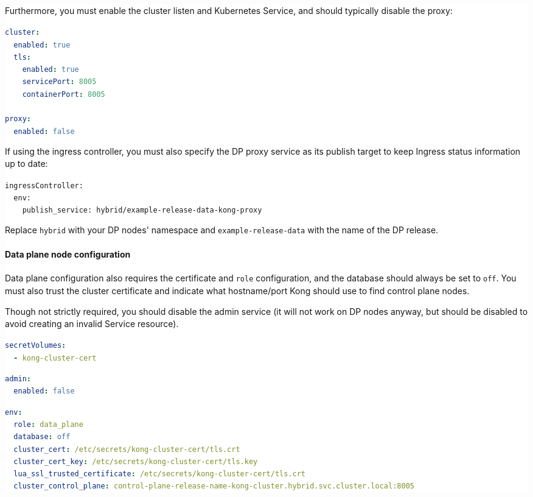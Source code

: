 Furthermore, you must enable the cluster listen and Kubernetes Service, and
should typically disable the proxy:

```yaml
cluster:
  enabled: true
  tls:
    enabled: true
    servicePort: 8005
    containerPort: 8005

proxy:
  enabled: false
```

If using the ingress controller, you must also specify the DP proxy service as
its publish target to keep Ingress status information up to date:

```
ingressController:
  env:
    publish_service: hybrid/example-release-data-kong-proxy
```

Replace `hybrid` with your DP nodes' namespace and `example-release-data` with
the name of the DP release.

#### Data plane node configuration

Data plane configuration also requires the certificate and `role`
configuration, and the database should always be set to `off`. You must also
trust the cluster certificate and indicate what hostname/port Kong should use
to find control plane nodes.

Though not strictly required, you should disable the admin service (it will not
work on DP nodes anyway, but should be disabled to avoid creating an invalid
Service resource).

```yaml
secretVolumes:
  - kong-cluster-cert
```

```yaml
admin:
  enabled: false
```

```yaml
env:
  role: data_plane
  database: off
  cluster_cert: /etc/secrets/kong-cluster-cert/tls.crt
  cluster_cert_key: /etc/secrets/kong-cluster-cert/tls.key
  lua_ssl_trusted_certificate: /etc/secrets/kong-cluster-cert/tls.crt
  cluster_control_plane: control-plane-release-name-kong-cluster.hybrid.svc.cluster.local:8005
```
